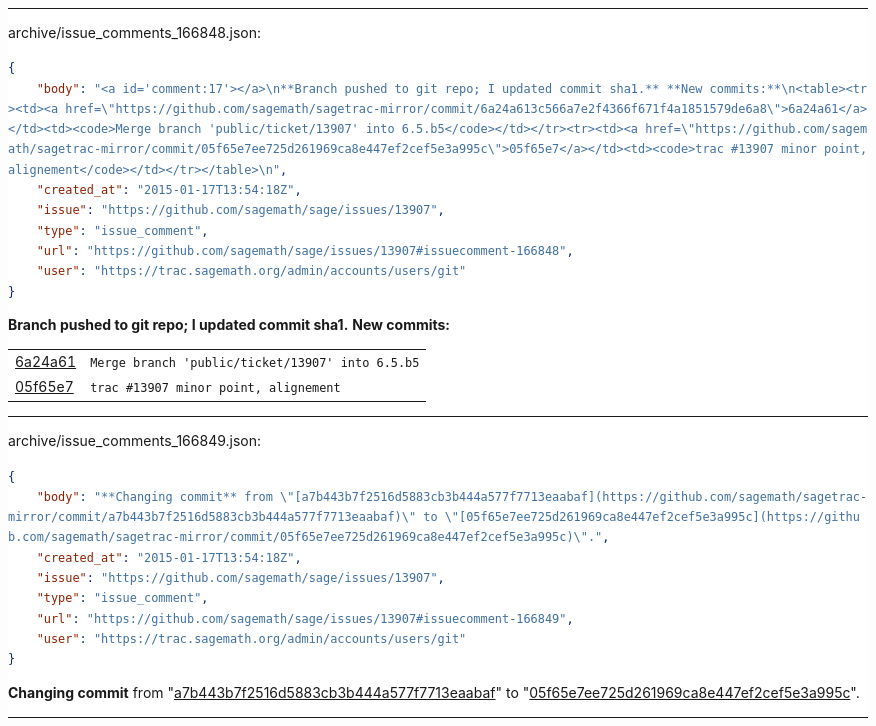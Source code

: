 

---

archive/issue_comments_166848.json:
```json
{
    "body": "<a id='comment:17'></a>\n**Branch pushed to git repo; I updated commit sha1.** **New commits:**\n<table><tr><td><a href=\"https://github.com/sagemath/sagetrac-mirror/commit/6a24a613c566a7e2f4366f671f4a1851579de6a8\">6a24a61</a></td><td><code>Merge branch 'public/ticket/13907' into 6.5.b5</code></td></tr><tr><td><a href=\"https://github.com/sagemath/sagetrac-mirror/commit/05f65e7ee725d261969ca8e447ef2cef5e3a995c\">05f65e7</a></td><td><code>trac #13907 minor point, alignement</code></td></tr></table>\n",
    "created_at": "2015-01-17T13:54:18Z",
    "issue": "https://github.com/sagemath/sage/issues/13907",
    "type": "issue_comment",
    "url": "https://github.com/sagemath/sage/issues/13907#issuecomment-166848",
    "user": "https://trac.sagemath.org/admin/accounts/users/git"
}
```

<a id='comment:17'></a>
**Branch pushed to git repo; I updated commit sha1.** **New commits:**
<table><tr><td><a href="https://github.com/sagemath/sagetrac-mirror/commit/6a24a613c566a7e2f4366f671f4a1851579de6a8">6a24a61</a></td><td><code>Merge branch 'public/ticket/13907' into 6.5.b5</code></td></tr><tr><td><a href="https://github.com/sagemath/sagetrac-mirror/commit/05f65e7ee725d261969ca8e447ef2cef5e3a995c">05f65e7</a></td><td><code>trac #13907 minor point, alignement</code></td></tr></table>




---

archive/issue_comments_166849.json:
```json
{
    "body": "**Changing commit** from \"[a7b443b7f2516d5883cb3b444a577f7713eaabaf](https://github.com/sagemath/sagetrac-mirror/commit/a7b443b7f2516d5883cb3b444a577f7713eaabaf)\" to \"[05f65e7ee725d261969ca8e447ef2cef5e3a995c](https://github.com/sagemath/sagetrac-mirror/commit/05f65e7ee725d261969ca8e447ef2cef5e3a995c)\".",
    "created_at": "2015-01-17T13:54:18Z",
    "issue": "https://github.com/sagemath/sage/issues/13907",
    "type": "issue_comment",
    "url": "https://github.com/sagemath/sage/issues/13907#issuecomment-166849",
    "user": "https://trac.sagemath.org/admin/accounts/users/git"
}
```

**Changing commit** from "[a7b443b7f2516d5883cb3b444a577f7713eaabaf](https://github.com/sagemath/sagetrac-mirror/commit/a7b443b7f2516d5883cb3b444a577f7713eaabaf)" to "[05f65e7ee725d261969ca8e447ef2cef5e3a995c](https://github.com/sagemath/sagetrac-mirror/commit/05f65e7ee725d261969ca8e447ef2cef5e3a995c)".



---

